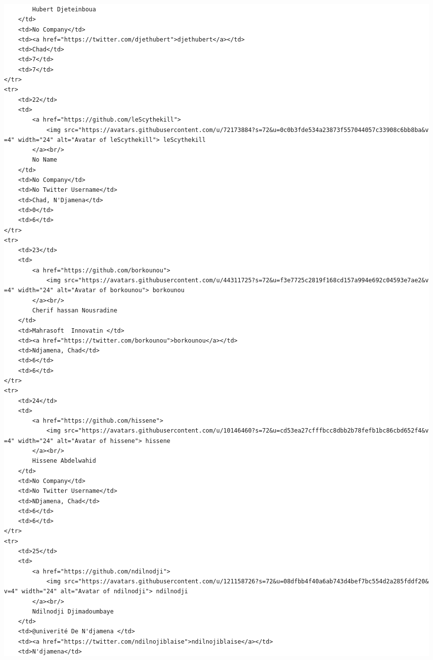 			Hubert Djeteinboua
		</td>
		<td>No Company</td>
		<td><a href="https://twitter.com/djethubert">djethubert</a></td>
		<td>Chad</td>
		<td>7</td>
		<td>7</td>
	</tr>
	<tr>
		<td>22</td>
		<td>
			<a href="https://github.com/leScythekill">
				<img src="https://avatars.githubusercontent.com/u/72173884?s=72&u=0c0b3fde534a23873f557044057c33908c6bb8ba&v=4" width="24" alt="Avatar of leScythekill"> leScythekill
			</a><br/>
			No Name
		</td>
		<td>No Company</td>
		<td>No Twitter Username</td>
		<td>Chad, N'Djamena</td>
		<td>0</td>
		<td>6</td>
	</tr>
	<tr>
		<td>23</td>
		<td>
			<a href="https://github.com/borkounou">
				<img src="https://avatars.githubusercontent.com/u/44311725?s=72&u=f3e7725c2819f168cd157a994e692c04593e7ae2&v=4" width="24" alt="Avatar of borkounou"> borkounou
			</a><br/>
			Cherif hassan Nousradine
		</td>
		<td>Mahrasoft  Innovatin </td>
		<td><a href="https://twitter.com/borkounou">borkounou</a></td>
		<td>Ndjamena, Chad</td>
		<td>6</td>
		<td>6</td>
	</tr>
	<tr>
		<td>24</td>
		<td>
			<a href="https://github.com/hissene">
				<img src="https://avatars.githubusercontent.com/u/10146460?s=72&u=cd53ea27cfffbcc8dbb2b78fefb1bc86cbd652f4&v=4" width="24" alt="Avatar of hissene"> hissene
			</a><br/>
			Hissene Abdelwahid
		</td>
		<td>No Company</td>
		<td>No Twitter Username</td>
		<td>NDjamena, Chad</td>
		<td>6</td>
		<td>6</td>
	</tr>
	<tr>
		<td>25</td>
		<td>
			<a href="https://github.com/ndilnodji">
				<img src="https://avatars.githubusercontent.com/u/121158726?s=72&u=08dfbb4f40a6ab743d4bef7bc554d2a285fddf20&v=4" width="24" alt="Avatar of ndilnodji"> ndilnodji
			</a><br/>
			Ndilnodji Djimadoumbaye
		</td>
		<td>@univerité De N'djamena </td>
		<td><a href="https://twitter.com/ndilnojiblaise">ndilnojiblaise</a></td>
		<td>N'djamena</td>